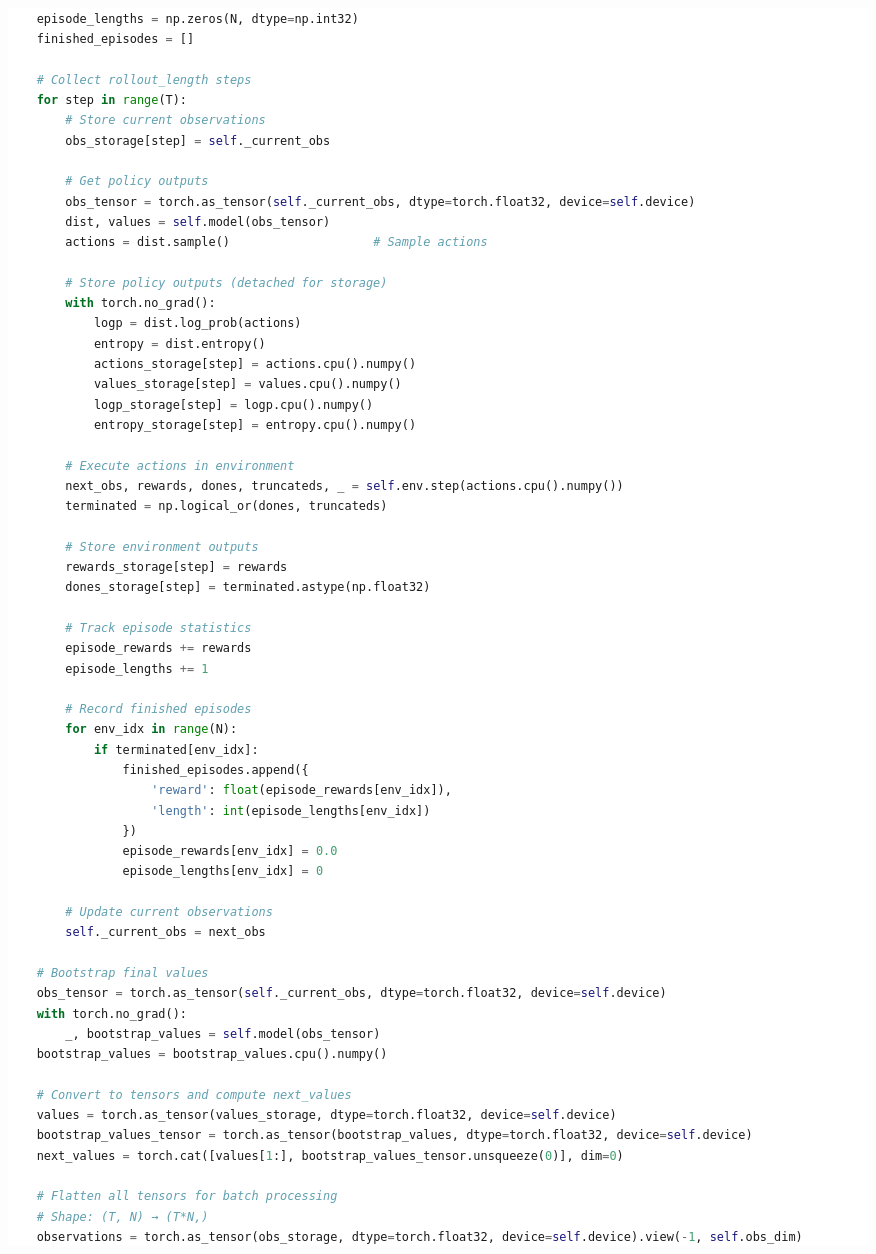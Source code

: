 ```python
    episode_lengths = np.zeros(N, dtype=np.int32)
    finished_episodes = []

    # Collect rollout_length steps
    for step in range(T):
        # Store current observations
        obs_storage[step] = self._current_obs

        # Get policy outputs
        obs_tensor = torch.as_tensor(self._current_obs, dtype=torch.float32, device=self.device)
        dist, values = self.model(obs_tensor)
        actions = dist.sample()                    # Sample actions

        # Store policy outputs (detached for storage)
        with torch.no_grad():
            logp = dist.log_prob(actions)
            entropy = dist.entropy()
            actions_storage[step] = actions.cpu().numpy()
            values_storage[step] = values.cpu().numpy()
            logp_storage[step] = logp.cpu().numpy()
            entropy_storage[step] = entropy.cpu().numpy()

        # Execute actions in environment
        next_obs, rewards, dones, truncateds, _ = self.env.step(actions.cpu().numpy())
        terminated = np.logical_or(dones, truncateds)

        # Store environment outputs
        rewards_storage[step] = rewards
        dones_storage[step] = terminated.astype(np.float32)

        # Track episode statistics
        episode_rewards += rewards
        episode_lengths += 1

        # Record finished episodes
        for env_idx in range(N):
            if terminated[env_idx]:
                finished_episodes.append({
                    'reward': float(episode_rewards[env_idx]),
                    'length': int(episode_lengths[env_idx])
                })
                episode_rewards[env_idx] = 0.0
                episode_lengths[env_idx] = 0

        # Update current observations
        self._current_obs = next_obs

    # Bootstrap final values
    obs_tensor = torch.as_tensor(self._current_obs, dtype=torch.float32, device=self.device)
    with torch.no_grad():
        _, bootstrap_values = self.model(obs_tensor)
    bootstrap_values = bootstrap_values.cpu().numpy()

    # Convert to tensors and compute next_values
    values = torch.as_tensor(values_storage, dtype=torch.float32, device=self.device)
    bootstrap_values_tensor = torch.as_tensor(bootstrap_values, dtype=torch.float32, device=self.device)
    next_values = torch.cat([values[1:], bootstrap_values_tensor.unsqueeze(0)], dim=0)

    # Flatten all tensors for batch processing
    # Shape: (T, N) → (T*N,)
    observations = torch.as_tensor(obs_storage, dtype=torch.float32, device=self.device).view(-1, self.obs_dim)
```